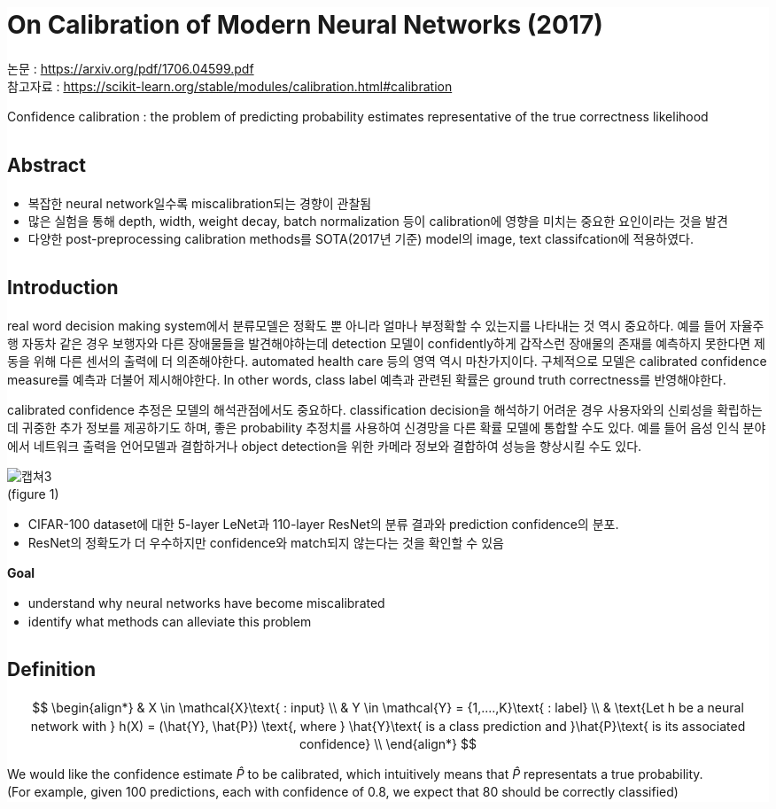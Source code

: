 # On Calibration of Modern Neural Networks (2017)

논문 : https://arxiv.org/pdf/1706.04599.pdf<br>
참고자료 :  https://scikit-learn.org/stable/modules/calibration.html#calibration

Confidence calibration : the problem of predicting probability estimates representative of the true correctness likelihood

## Abstract
- 복잡한 neural network일수록 miscalibration되는 경향이 관찰됨
- 많은 실험을 통해 depth, width, weight decay, batch normalization 등이 calibration에 영향을 미치는 중요한 요인이라는 것을 발견
- 다양한 post-preprocessing calibration methods를 SOTA(2017년 기준) model의 image, text classifcation에 적용하였다.

## Introduction
real word decision making system에서 분류모델은 정확도 뿐 아니라 얼마나 부정확할 수 있는지를 나타내는 것 역시 중요하다. 예를 들어 자율주행 자동차 같은 경우 보행자와 다른 장애물들을 발견해야하는데 detection 모델이 confidently하게 갑작스런 장애물의 존재를 예측하지 못한다면 제동을 위해 다른 센서의 출력에 더 의존해야한다. automated health care 등의 영역 역시 마찬가지이다. 구체적으로 모델은 calibrated confidence measure를 예측과 더불어 제시해야한다. In other words, class label 예측과 관련된 확률은 ground truth correctness를 반영해야한다.

calibrated confidence 추정은 모델의 해석관점에서도 중요하다. classification decision을 해석하기 어려운 경우 사용자와의 신뢰성을 확립하는데 귀중한 추가 정보를 제공하기도 하며, 좋은 probability 추정치를 사용하여 신경망을 다른 확률 모델에 통합할 수도 있다. 예를 들어 음성 인식 분야에서 네트워크 출력을 언어모델과 결합하거나 object detection을 위한 카메라 정보와 결합하여 성능을 향상시킬 수도 있다.


![캡쳐3](https://user-images.githubusercontent.com/59189961/236619537-1982ca13-551c-42c3-88e0-23235f0ddf70.png)<br>
(figure 1)<br>
- CIFAR-100 dataset에 대한 5-layer LeNet과 110-layer ResNet의 분류 결과와 prediction confidence의 분포. 
- ResNet의 정확도가 더 우수하지만 confidence와 match되지 않는다는 것을 확인할 수 있음

**Goal**
- understand why neural networks have become miscalibrated
- identify what methods can alleviate this problem

## Definition


$$
\begin{align*}
& X \in \mathcal{X}\text{ : input} \\
& Y \in \mathcal{Y} = {1,....,K}\text{ : label} \\
& \text{Let h be a neural network with } h(X) = (\hat{Y}, \hat{P}) \text{, where } \hat{Y}\text{ is a class prediction and }\hat{P}\text{ is its associated confidence} \\
\end{align*}
$$

We would like the confidence estimate $\hat{P}$ to be calibrated, which intuitively means that $\hat{P}$ representats a true probability.<br>
(For example, given 100 predictions, each with confidence of 0.8, we expect that 80 should be correctly classified)
